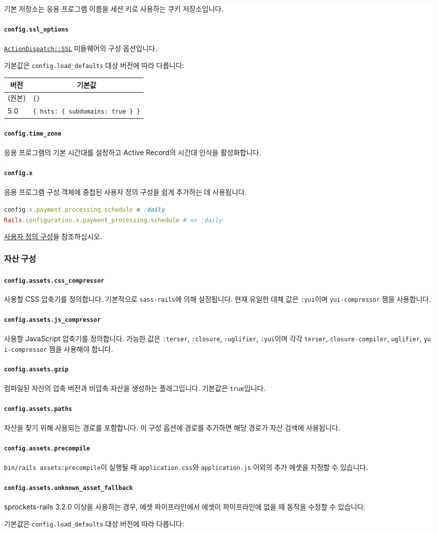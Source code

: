 기본 저장소는 응용 프로그램 이름을 세션 키로 사용하는 쿠키 저장소입니다.

#### `config.ssl_options`

[`ActionDispatch::SSL`](https://api.rubyonrails.org/classes/ActionDispatch/SSL.html) 미들웨어의 구성 옵션입니다.

기본값은 `config.load_defaults` 대상 버전에 따라 다릅니다:

| 버전 | 기본값 |
| ---- | ------ |
| (원본) | `{}` |
| 5.0 | `{ hsts: { subdomains: true } }` |

#### `config.time_zone`

응용 프로그램의 기본 시간대를 설정하고 Active Record의 시간대 인식을 활성화합니다.

#### `config.x`

응용 프로그램 구성 객체에 중첩된 사용자 정의 구성을 쉽게 추가하는 데 사용됩니다.

  ```ruby
  config.x.payment_processing.schedule = :daily
  Rails.configuration.x.payment_processing.schedule # => :daily
  ```

[사용자 정의 구성](#custom-configuration)을 참조하십시오.

### 자산 구성

#### `config.assets.css_compressor`

사용할 CSS 압축기를 정의합니다. 기본적으로 `sass-rails`에 의해 설정됩니다. 현재 유일한 대체 값은 `:yui`이며 `yui-compressor` 젬을 사용합니다.

#### `config.assets.js_compressor`

사용할 JavaScript 압축기를 정의합니다. 가능한 값은 `:terser`, `:closure`, `:uglifier`, `:yui`이며 각각 `terser`, `closure-compiler`, `uglifier`, `yui-compressor` 젬을 사용해야 합니다.

#### `config.assets.gzip`

컴파일된 자산의 압축 버전과 비압축 자산을 생성하는 플래그입니다. 기본값은 `true`입니다.

#### `config.assets.paths`

자산을 찾기 위해 사용되는 경로를 포함합니다. 이 구성 옵션에 경로를 추가하면 해당 경로가 자산 검색에 사용됩니다.
#### `config.assets.precompile`

`bin/rails assets:precompile`이 실행될 때 `application.css`와 `application.js` 이외의 추가 에셋을 지정할 수 있습니다.

#### `config.assets.unknown_asset_fallback`

sprockets-rails 3.2.0 이상을 사용하는 경우, 에셋 파이프라인에서 에셋이 파이프라인에 없을 때 동작을 수정할 수 있습니다.

기본값은 `config.load_defaults` 대상 버전에 따라 다릅니다:
